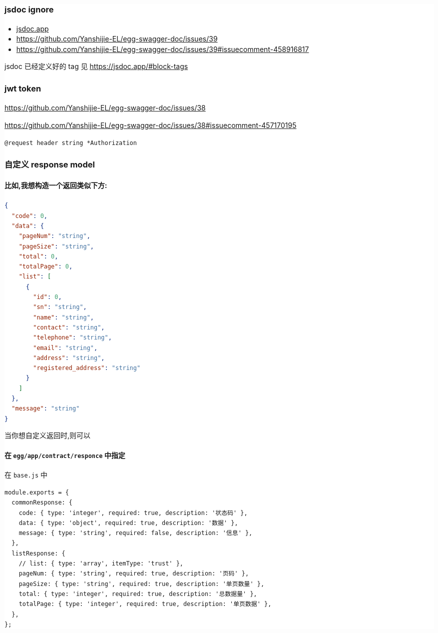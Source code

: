 ### jsdoc ignore

- [jsdoc.app](https://jsdoc.app/)
- https://github.com/Yanshijie-EL/egg-swagger-doc/issues/39
- https://github.com/Yanshijie-EL/egg-swagger-doc/issues/39#issuecomment-458916817

jsdoc 已经定义好的 tag 见 https://jsdoc.app/#block-tags

### jwt token

https://github.com/Yanshijie-EL/egg-swagger-doc/issues/38

https://github.com/Yanshijie-EL/egg-swagger-doc/issues/38#issuecomment-457170195

```
@request header string *Authorization
```

### 自定义 response model
#### 比如,我想构造一个返回类似下方:

```json
{
  "code": 0,
  "data": {
    "pageNum": "string",
    "pageSize": "string",
    "total": 0,
    "totalPage": 0,
    "list": [
      {
        "id": 0,
        "sn": "string",
        "name": "string",
        "contact": "string",
        "telephone": "string",
        "email": "string",
        "address": "string",
        "registered_address": "string"
      }
    ]
  },
  "message": "string"
}
```

当你想自定义返回时,则可以

#### 在 `egg/app/contract/responce` 中指定

在 `base.js` 中

```
module.exports = {
  commonResponse: {
    code: { type: 'integer', required: true, description: '状态码' },
    data: { type: 'object', required: true, description: '数据' },
    message: { type: 'string', required: false, description: '信息' },
  },
  listResponse: {
    // list: { type: 'array', itemType: 'trust' },
    pageNum: { type: 'string', required: true, description: '页码' },
    pageSize: { type: 'string', required: true, description: '单页数量' },
    total: { type: 'integer', required: true, description: '总数据量' },
    totalPage: { type: 'integer', required: true, description: '单页数据' },
  },
};
```